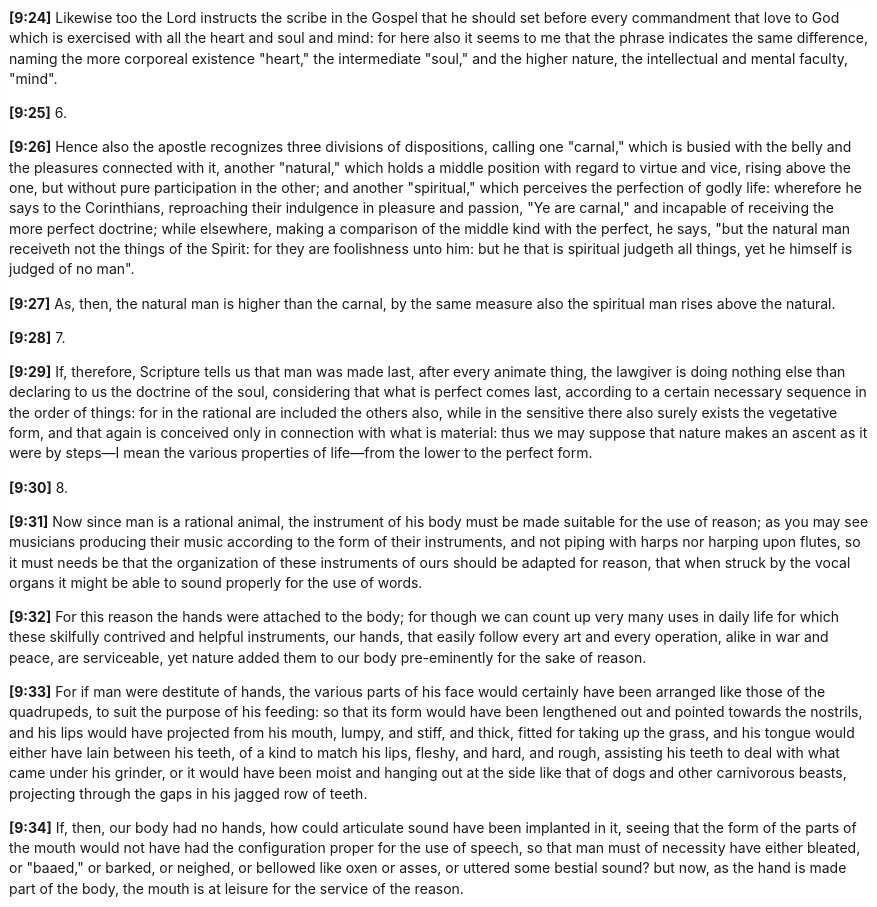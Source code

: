 **[9:24]** Likewise too the Lord instructs the scribe in the Gospel that he should set before every commandment that love to God which is exercised with all the heart and soul and mind: for here also it seems to me that the phrase indicates the same difference, naming the more corporeal existence "heart," the intermediate "soul," and the higher nature, the intellectual and mental faculty, "mind".

**[9:25]** 6.

**[9:26]** Hence also the apostle recognizes three divisions of dispositions, calling one "carnal," which is busied with the belly and the pleasures connected with it, another "natural," which holds a middle position with regard to virtue and vice, rising above the one, but without pure participation in the other; and another "spiritual," which perceives the perfection of godly life: wherefore he says to the Corinthians, reproaching their indulgence in pleasure and passion, "Ye are carnal," and incapable of receiving the more perfect doctrine; while elsewhere, making a comparison of the middle kind with the perfect, he says, "but the natural man receiveth not the things of the Spirit: for they are foolishness unto him: but he that is spiritual judgeth all things, yet he himself is judged of no man".

**[9:27]** As, then, the natural man is higher than the carnal, by the same measure also the spiritual man rises above the natural.

**[9:28]** 7.

**[9:29]** If, therefore, Scripture tells us that man was made last, after every animate thing, the lawgiver is doing nothing else than declaring to us the doctrine of the soul, considering that what is perfect comes last, according to a certain necessary sequence in the order of things: for in the rational are included the others also, while in the sensitive there also surely exists the vegetative form, and that again is conceived only in connection with what is material: thus we may suppose that nature makes an ascent as it were by steps—I mean the various properties of life—from the lower to the perfect form.

**[9:30]** 8.

**[9:31]** Now since man is a rational animal, the instrument of his body must be made suitable for the use of reason; as you may see musicians producing their music according to the form of their instruments, and not piping with harps nor harping upon flutes, so it must needs be that the organization of these instruments of ours should be adapted for reason, that when struck by the vocal organs it might be able to sound properly for the use of words.

**[9:32]** For this reason the hands were attached to the body; for though we can count up very many uses in daily life for which these skilfully contrived and helpful instruments, our hands, that easily follow every art and every operation, alike in war and peace, are serviceable, yet nature added them to our body pre-eminently for the sake of reason.

**[9:33]** For if man were destitute of hands, the various parts of his face would certainly have been arranged like those of the quadrupeds, to suit the purpose of his feeding: so that its form would have been lengthened out and pointed towards the nostrils, and his lips would have projected from his mouth, lumpy, and stiff, and thick, fitted for taking up the grass, and his tongue would either have lain between his teeth, of a kind to match his lips, fleshy, and hard, and rough, assisting his teeth to deal with what came under his grinder, or it would have been moist and hanging out at the side like that of dogs and other carnivorous beasts, projecting through the gaps in his jagged row of teeth.

**[9:34]** If, then, our body had no hands, how could articulate sound have been implanted in it, seeing that the form of the parts of the mouth would not have had the configuration proper for the use of speech, so that man must of necessity have either bleated, or "baaed," or barked, or neighed, or bellowed like oxen or asses, or uttered some bestial sound? but now, as the hand is made part of the body, the mouth is at leisure for the service of the reason.

